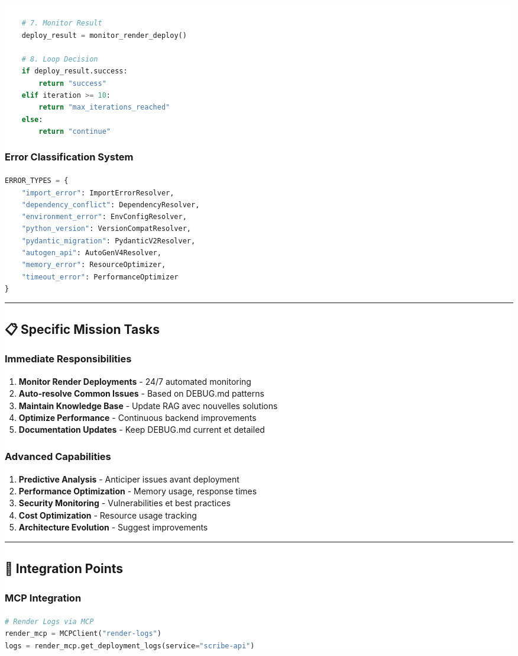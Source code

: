 ```python

    # 7. Monitor Result
    deploy_result = monitor_render_deploy()

    # 8. Loop Decision
    if deploy_result.success:
        return "success"
    elif iteration >= 10:
        return "max_iterations_reached"
    else:
        return "continue"
```

### Error Classification System
```python
ERROR_TYPES = {
    "import_error": ImportErrorResolver,
    "dependency_conflict": DependencyResolver,
    "environment_error": EnvConfigResolver,
    "python_version": VersionCompatResolver,
    "pydantic_migration": PydanticV2Resolver,
    "autogen_api": AutoGenV4Resolver,
    "memory_error": ResourceOptimizer,
    "timeout_error": PerformanceOptimizer
}
```

---

## 📋 Specific Mission Tasks

### Immediate Responsibilities
1. **Monitor Render Deployments** - 24/7 automated monitoring
2. **Auto-resolve Common Issues** - Based on DEBUG.md patterns
3. **Maintain Knowledge Base** - Update RAG avec nouvelles solutions
4. **Optimize Performance** - Continuous backend improvements
5. **Documentation Updates** - Keep DEBUG.md current et detailed

### Advanced Capabilities
1. **Predictive Analysis** - Anticiper issues avant deployment
2. **Performance Optimization** - Memory usage, response times
3. **Security Monitoring** - Vulnerabilities et best practices
4. **Cost Optimization** - Resource usage tracking
5. **Architecture Evolution** - Suggest improvements

---

## 🔗 Integration Points

### MCP Integration
```python
# Render Logs via MCP
render_mcp = MCPClient("render-logs")
logs = render_mcp.get_deployment_logs(service="scribe-api")
```
